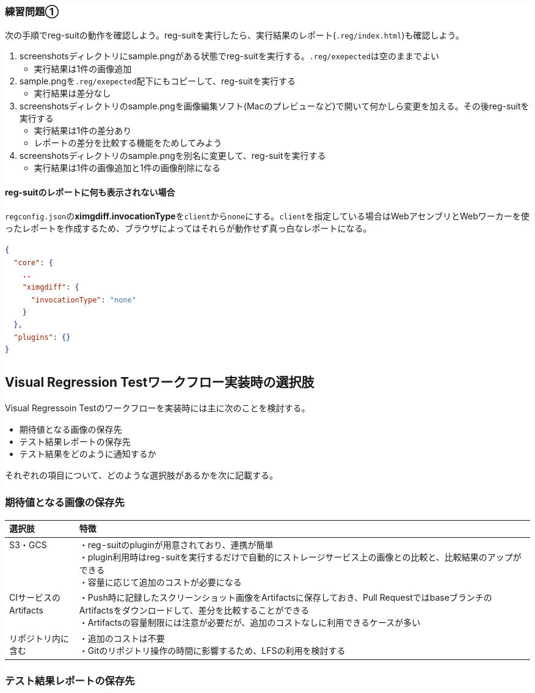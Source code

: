 
### 練習問題①

次の手順でreg-suitの動作を確認しよう。reg-suitを実行したら、実行結果のレポート(`.reg/index.html`)も確認しよう。


1. screenshotsディレクトリにsample.pngがある状態でreg-suitを実行する。`.reg/exepected`は空のままでよい
    - 実行結果は1件の画像追加
2. sample.pngを`.reg/exepected`配下にもコピーして、reg-suitを実行する
    - 実行結果は差分なし
3. screenshotsディレクトリのsample.pngを画像編集ソフト(Macのプレビューなど)で開いて何かしら変更を加える。その後reg-suitを実行する
    - 実行結果は1件の差分あり
    - レポートの差分を比較する機能をためしてみよう
4. screenshotsディレクトリのsample.pngを別名に変更して、reg-suitを実行する
    - 実行結果は1件の画像追加と1件の画像削除になる

#### reg-suitのレポートに何も表示されない場合

`regconfig.json`の**ximgdiff.invocationType**を`client`から`none`にする。`client`を指定している場合はWebアセンブリとWebワーカーを使ったレポートを作成するため、ブラウザによってはそれらが動作せず真っ白なレポートになる。

```json
{
  "core": {
    ..
    "ximgdiff": {
      "invocationType": "none" 
    }
  },
  "plugins": {}
}
```


## Visual Regression Testワークフロー実装時の選択肢

Visual Regressoin Testのワークフローを実装時には主に次のことを検討する。

- 期待値となる画像の保存先
- テスト結果レポートの保存先
- テスト結果をどのように通知するか

それぞれの項目について、どのような選択肢があるかを次に記載する。

### 期待値となる画像の保存先

|選択肢 |特徴|
|:---|:--- |
|S3・GCS|・reg-suitのpluginが用意されており、連携が簡単<br>・plugin利用時はreg-suitを実行するだけで自動的にストレージサービス上の画像との比較と、比較結果のアップができる<br>・容量に応じて追加のコストが必要になる|
|CIサービスのArtifacts|・Push時に記録したスクリーンショット画像をArtifactsに保存しておき、Pull RequestではbaseブランチのArtifactsをダウンロードして、差分を比較することができる<br>・Artifactsの容量制限には注意が必要だが、追加のコストなしに利用できるケースが多い|
|リポジトリ内に含む|・追加のコストは不要<br>・Gitのリポジトリ操作の時間に影響するため、LFSの利用を検討する|


### テスト結果レポートの保存先
